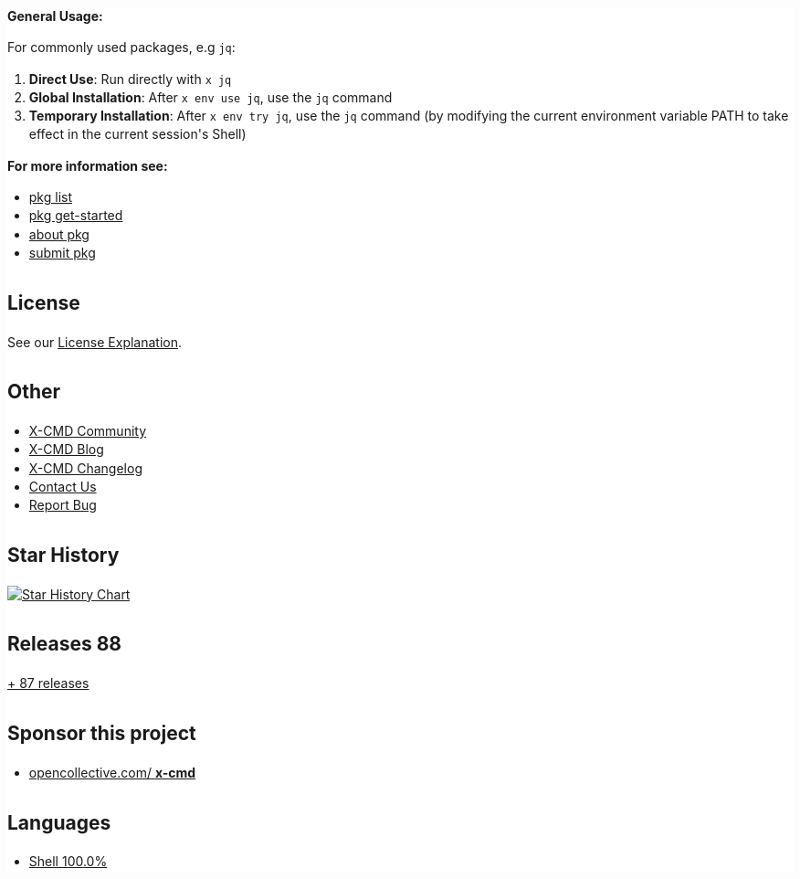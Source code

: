 **General Usage:**

For commonly used packages, e.g `jq`:

1. **Direct Use**: Run directly with `x jq`
2. **Global Installation**: After `x env use jq`, use the `jq` command
3. **Temporary Installation**: After `x env try jq`, use the `jq` command (by modifying the current environment variable PATH to take effect in the current session's Shell)

**For more information see:**

- [pkg list](https://www.x-cmd.com/pkg/)
- [pkg get-started](https://www.x-cmd.com/pkg/get-started)
- [about pkg](https://www.x-cmd.com/pkg/diff-install-method)
- [submit pkg](https://www.x-cmd.com/pkg/submit)

## License

See our [License Explanation](https://www.x-cmd.com/start/license).

## Other

- [X-CMD Community](https://www.x-cmd.com/start/community)
- [X-CMD Blog](https://www.x-cmd.com/blog/)
- [X-CMD Changelog](https://www.x-cmd.com/v)
- [Contact Us](https://www.x-cmd.com/start/feedback)
- [Report Bug](https://github.com/x-cmd/x-cmd/issues/new?template=1-bug-report.yml)

## Star History

[![Star History Chart](https://camo.githubusercontent.com/2a0a77c343cb8cb4ec90fa6ee90fa2432e3803b699ba1a0a85859d8e045f8d84/68747470733a2f2f6170692e737461722d686973746f72792e636f6d2f7376673f7265706f733d782d636d642f782d636d6426747970653d44617465)](https://star-history.com/#x-cmd/x-cmd&Date)

## Releases 88

[\+ 87 releases](https://github.com/x-cmd/x-cmd/releases)

## Sponsor this project

- [opencollective.com/ **x-cmd**](https://opencollective.com/x-cmd)

## Languages

- [Shell 100.0%](https://github.com/x-cmd/x-cmd/search?l=shell)